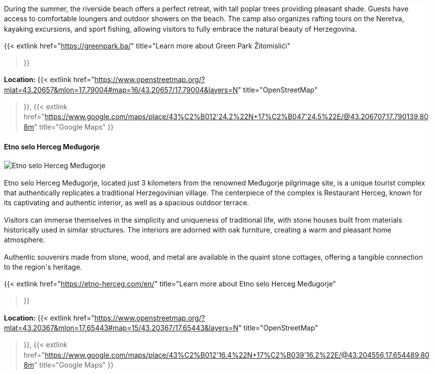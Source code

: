During the summer, the riverside beach offers a perfect retreat, with tall
poplar trees providing pleasant shade. Guests have access to comfortable
loungers and outdoor showers on the beach. The camp also organizes rafting
tours on the Neretva, kayaking excursions, and sport fishing, allowing visitors
to fully embrace the natural beauty of Herzegovina.

{{< extlink
    href="https://greenpark.ba/"
    title="Learn more about Green Park Žitomislići"
>}}

**Location:**
{{< extlink
    href="https://www.openstreetmap.org/?mlat=43.20657&mlon=17.79004#map=16/43.20657/17.79004&layers=N"
    title="OpenStreetMap"
>}},
{{< extlink
    href="https://www.google.com/maps/place/43%C2%B012'24.2%22N+17%C2%B047'24.5%22E/@43.206707,17.790139,808m"
    title="Google Maps"
>}}
</div>


#### Etno selo Herceg Međugorje

<div class="double-container">
  <img src="/images/family/etnoselo.jpg" alt="Etno selo Herceg Međugorje" class="logo-right" width="100%">

Etno selo Herceg Međugorje, located just 3 kilometers from the renowned
Međugorje pilgrimage site, is a unique tourist complex that authentically
replicates a traditional Herzegovinian village. The centerpiece of the complex
is Restaurant Herceg, known for its captivating and authentic interior, as well
as a spacious outdoor terrace.

Visitors can immerse themselves in the simplicity and uniqueness of traditional
life, with stone houses built from materials historically used in similar
structures. The interiors are adorned with oak furniture, creating a warm
and pleasant home atmosphere.

Authentic souvenirs made from stone, wood, and metal are available in the
quaint stone cottages, offering a tangible connection to the region's heritage.

{{< extlink
    href="https://etno-herceg.com/en/"
    title="Learn more about Etno selo Herceg Međugorje"
>}}

**Location:**
{{< extlink
    href="https://www.openstreetmap.org/?mlat=43.20367&mlon=17.65443#map=15/43.20367/17.65443&layers=N"
    title="OpenStreetMap"
>}},
{{< extlink
    href="https://www.google.com/maps/place/43%C2%B012'16.4%22N+17%C2%B039'16.2%22E/@43.204556,17.654489,808m"
    title="Google Maps"
>}}
</div>
